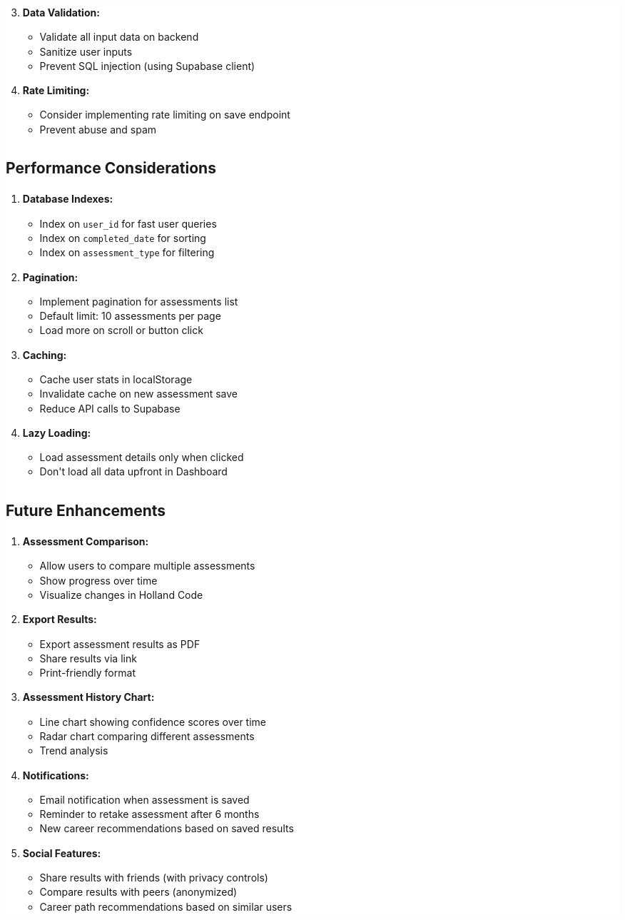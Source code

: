 3. **Data Validation:**
   - Validate all input data on backend
   - Sanitize user inputs
   - Prevent SQL injection (using Supabase client)

4. **Rate Limiting:**
   - Consider implementing rate limiting on save endpoint
   - Prevent abuse and spam

## Performance Considerations

1. **Database Indexes:**
   - Index on `user_id` for fast user queries
   - Index on `completed_date` for sorting
   - Index on `assessment_type` for filtering

2. **Pagination:**
   - Implement pagination for assessments list
   - Default limit: 10 assessments per page
   - Load more on scroll or button click

3. **Caching:**
   - Cache user stats in localStorage
   - Invalidate cache on new assessment save
   - Reduce API calls to Supabase

4. **Lazy Loading:**
   - Load assessment details only when clicked
   - Don't load all data upfront in Dashboard

## Future Enhancements

1. **Assessment Comparison:**
   - Allow users to compare multiple assessments
   - Show progress over time
   - Visualize changes in Holland Code

2. **Export Results:**
   - Export assessment results as PDF
   - Share results via link
   - Print-friendly format

3. **Assessment History Chart:**
   - Line chart showing confidence scores over time
   - Radar chart comparing different assessments
   - Trend analysis

4. **Notifications:**
   - Email notification when assessment is saved
   - Reminder to retake assessment after 6 months
   - New career recommendations based on saved results

5. **Social Features:**
   - Share results with friends (with privacy controls)
   - Compare results with peers (anonymized)
   - Career path recommendations based on similar users
